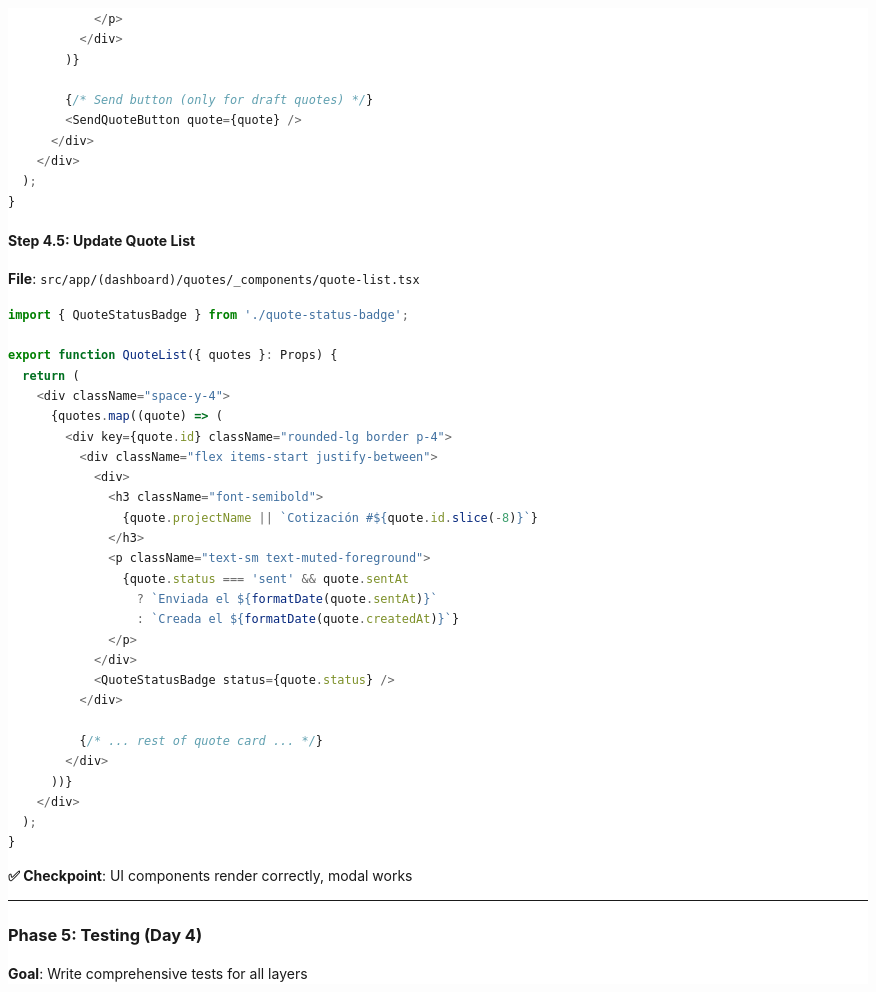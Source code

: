 ```typescript
            </p>
          </div>
        )}

        {/* Send button (only for draft quotes) */}
        <SendQuoteButton quote={quote} />
      </div>
    </div>
  );
}
```

#### Step 4.5: Update Quote List

**File**: `src/app/(dashboard)/quotes/_components/quote-list.tsx`

```typescript
import { QuoteStatusBadge } from './quote-status-badge';

export function QuoteList({ quotes }: Props) {
  return (
    <div className="space-y-4">
      {quotes.map((quote) => (
        <div key={quote.id} className="rounded-lg border p-4">
          <div className="flex items-start justify-between">
            <div>
              <h3 className="font-semibold">
                {quote.projectName || `Cotización #${quote.id.slice(-8)}`}
              </h3>
              <p className="text-sm text-muted-foreground">
                {quote.status === 'sent' && quote.sentAt
                  ? `Enviada el ${formatDate(quote.sentAt)}`
                  : `Creada el ${formatDate(quote.createdAt)}`}
              </p>
            </div>
            <QuoteStatusBadge status={quote.status} />
          </div>
          
          {/* ... rest of quote card ... */}
        </div>
      ))}
    </div>
  );
}
```

**✅ Checkpoint**: UI components render correctly, modal works

---

### Phase 5: Testing (Day 4)

**Goal**: Write comprehensive tests for all layers

